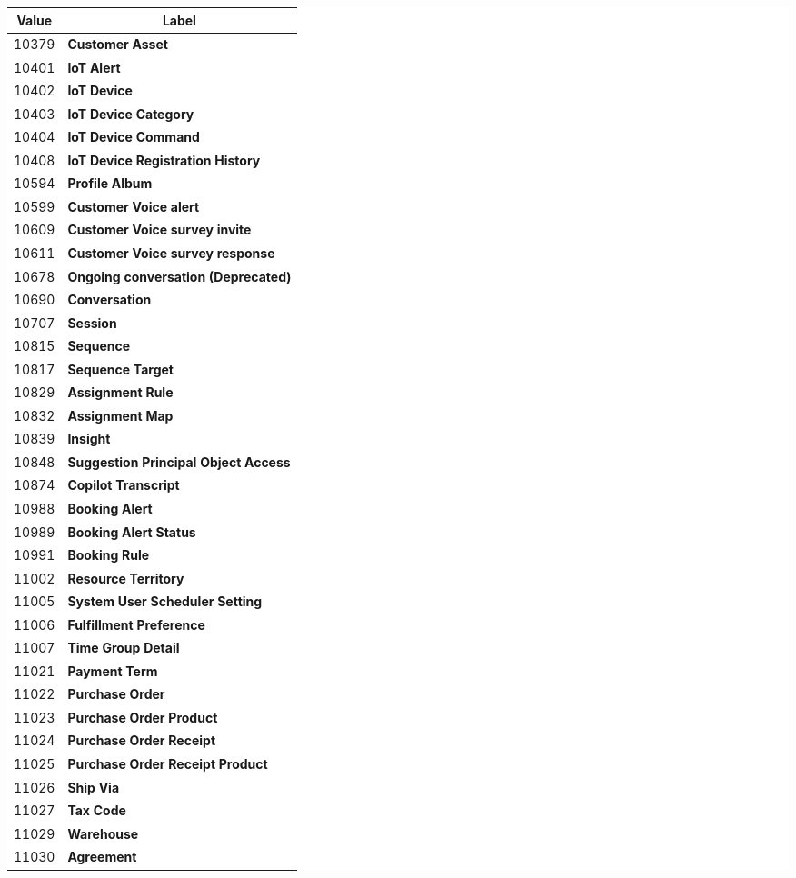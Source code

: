 |Value|Label|
|---|---|
|10379|**Customer Asset**|
|10401|**IoT Alert**|
|10402|**IoT Device**|
|10403|**IoT Device Category**|
|10404|**IoT Device Command**|
|10408|**IoT Device Registration History**|
|10594|**Profile Album**|
|10599|**Customer Voice alert**|
|10609|**Customer Voice survey invite**|
|10611|**Customer Voice survey response**|
|10678|**Ongoing conversation (Deprecated)**|
|10690|**Conversation**|
|10707|**Session**|
|10815|**Sequence**|
|10817|**Sequence Target**|
|10829|**Assignment Rule**|
|10832|**Assignment Map**|
|10839|**Insight**|
|10848|**Suggestion Principal Object Access**|
|10874|**Copilot Transcript**|
|10988|**Booking Alert**|
|10989|**Booking Alert Status**|
|10991|**Booking Rule**|
|11002|**Resource Territory**|
|11005|**System User Scheduler Setting**|
|11006|**Fulfillment Preference**|
|11007|**Time Group Detail**|
|11021|**Payment Term**|
|11022|**Purchase Order**|
|11023|**Purchase Order Product**|
|11024|**Purchase Order Receipt**|
|11025|**Purchase Order Receipt Product**|
|11026|**Ship Via**|
|11027|**Tax Code**|
|11029|**Warehouse**|
|11030|**Agreement**|